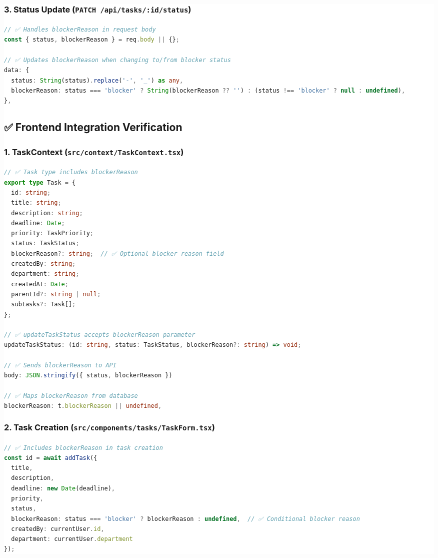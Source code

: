 ### 3. Status Update (`PATCH /api/tasks/:id/status`)
```typescript
// ✅ Handles blockerReason in request body
const { status, blockerReason } = req.body || {};

// ✅ Updates blockerReason when changing to/from blocker status
data: { 
  status: String(status).replace('-', '_') as any,
  blockerReason: status === 'blocker' ? String(blockerReason ?? '') : (status !== 'blocker' ? null : undefined),
},
```

## ✅ Frontend Integration Verification

### 1. TaskContext (`src/context/TaskContext.tsx`)
```typescript
// ✅ Task type includes blockerReason
export type Task = {
  id: string;
  title: string;
  description: string;
  deadline: Date;
  priority: TaskPriority;
  status: TaskStatus;
  blockerReason?: string;  // ✅ Optional blocker reason field
  createdBy: string;
  department: string;
  createdAt: Date;
  parentId?: string | null;
  subtasks?: Task[];
};

// ✅ updateTaskStatus accepts blockerReason parameter
updateTaskStatus: (id: string, status: TaskStatus, blockerReason?: string) => void;

// ✅ Sends blockerReason to API
body: JSON.stringify({ status, blockerReason })

// ✅ Maps blockerReason from database
blockerReason: t.blockerReason || undefined,
```

### 2. Task Creation (`src/components/tasks/TaskForm.tsx`)
```typescript
// ✅ Includes blockerReason in task creation
const id = await addTask({
  title,
  description,
  deadline: new Date(deadline),
  priority,
  status,
  blockerReason: status === 'blocker' ? blockerReason : undefined,  // ✅ Conditional blocker reason
  createdBy: currentUser.id,
  department: currentUser.department
});
```

